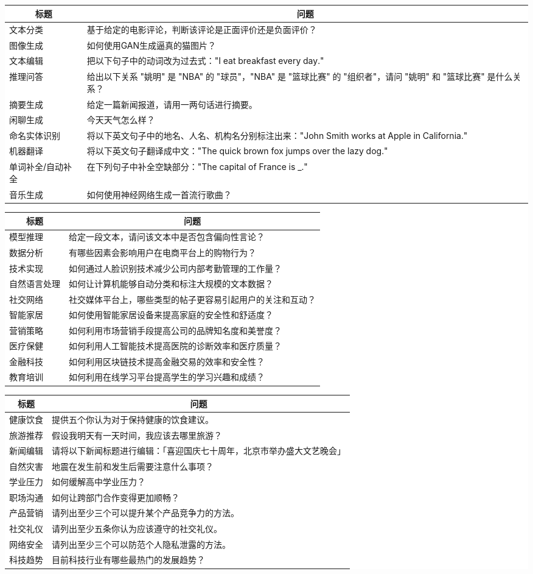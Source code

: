 | 标题               | 问题                                                                                                                                                                                                                                                                                                                                                                                         |
|-----------------|-------------------------------------------------------------------------------------------------------------------------------------------------------------------------------------------------------------------------------------------------------------------------------------------------------------------------------------------------------------------------------------------|
| 文本分类            | 基于给定的电影评论，判断该评论是正面评价还是负面评价？                                                                                                                                                                                                                                                                                                                              |
| 图像生成            | 如何使用GAN生成逼真的猫图片？                                                                                                                                                                                                                                                                                                                                                                       |
| 文本编辑            | 把以下句子中的动词改为过去式："I eat breakfast every day."                                                                                                                                                                                                                                                                                                                                        |
| 推理问答            | 给出以下关系 "姚明" 是 "NBA" 的 "球员"，"NBA" 是 "篮球比赛" 的 "组织者"，请问 "姚明" 和 "篮球比赛" 是什么关系？                                                                                                                                                                                                                                                                                           |
| 摘要生成            | 给定一篇新闻报道，请用一两句话进行摘要。                                                                                                                                                                                                                                                                                                                                                            |
| 闲聊生成            | 今天天气怎么样？                                                                                                                                                                                                                                                                                                                                                                                    |
| 命名实体识别          | 将以下英文句子中的地名、人名、机构名分别标注出来："John Smith works at Apple in California."                                                                                                                                                                                                                                                                                                   |
| 机器翻译            | 将以下英文句子翻译成中文："The quick brown fox jumps over the lazy dog."                                                                                                                                                                                                                                                                                                                  |
| 单词补全/自动补全        | 在下列句子中补全空缺部分："The capital of France is _."                                                                                                                                                                                                                                                                                                                                            |
| 音乐生成            | 如何使用神经网络生成一首流行歌曲？                                                                                                                                                                                                                                                                                                                                                                    |

|标题|问题|
|----|----|
|模型推理|给定一段文本，请问该文本中是否包含偏向性言论？|
|数据分析|有哪些因素会影响用户在电商平台上的购物行为？|
|技术实现|如何通过人脸识别技术减少公司内部考勤管理的工作量？|
|自然语言处理|如何让计算机能够自动分类和标注大规模的文本数据？|
|社交网络|社交媒体平台上，哪些类型的帖子更容易引起用户的关注和互动？|
|智能家居|如何使用智能家居设备来提高家庭的安全性和舒适度？|
|营销策略|如何利用市场营销手段提高公司的品牌知名度和美誉度？|
|医疗保健|如何利用人工智能技术提高医院的诊断效率和医疗质量？|
|金融科技|如何利用区块链技术提高金融交易的效率和安全性？|
|教育培训|如何利用在线学习平台提高学生的学习兴趣和成绩？|

|标题|问题|
|---|---|
|健康饮食|提供五个你认为对于保持健康的饮食建议。|
|旅游推荐|假设我明天有一天时间，我应该去哪里旅游？|
|新闻编辑|请将以下新闻标题进行编辑：「喜迎国庆七十周年，北京市举办盛大文艺晚会」|
|自然灾害|地震在发生前和发生后需要注意什么事项？|
|学业压力|如何缓解高中学业压力？|
|职场沟通|如何让跨部门合作变得更加顺畅？|
|产品营销|请列出至少三个可以提升某个产品竞争力的方法。|
|社交礼仪|请列出至少五条你认为应该遵守的社交礼仪。|
|网络安全|请列出至少三个可以防范个人隐私泄露的方法。|
|科技趋势|目前科技行业有哪些最热门的发展趋势？|
